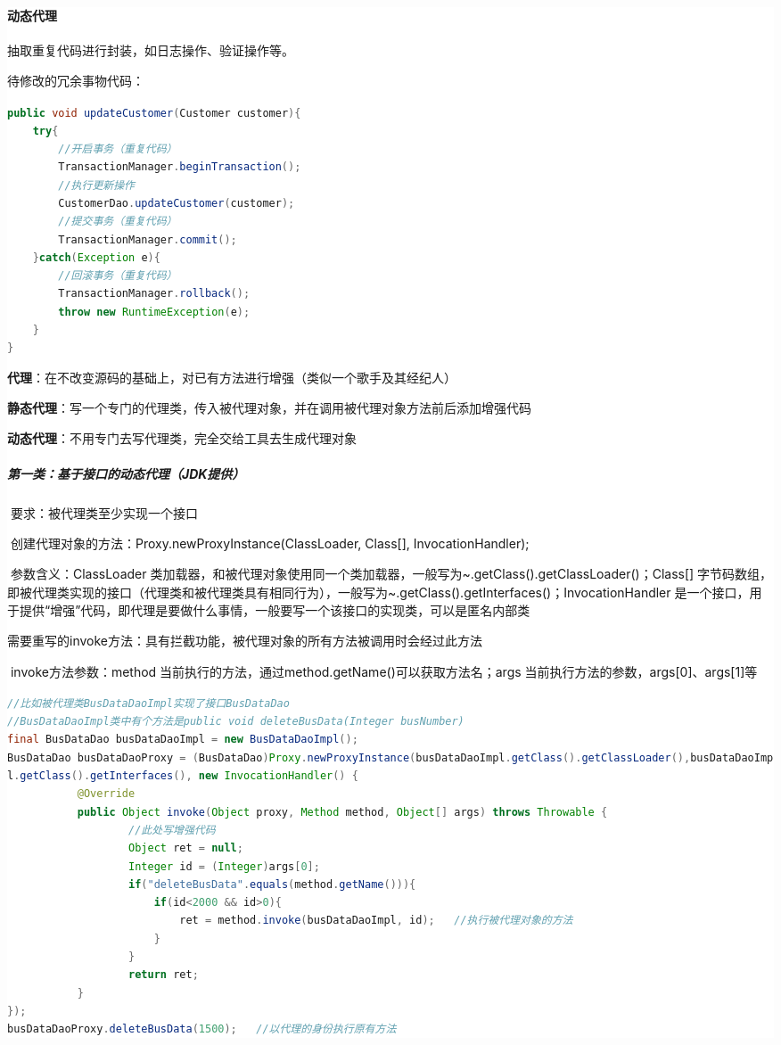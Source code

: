 

#### 动态代理

抽取重复代码进行封装，如日志操作、验证操作等。

待修改的冗余事物代码：

```java
public void updateCustomer(Customer customer){
    try{
        //开启事务（重复代码）
        TransactionManager.beginTransaction();     
        //执行更新操作
        CustomerDao.updateCustomer(customer);
        //提交事务（重复代码）
        TransactionManager.commit();
    }catch(Exception e){
        //回滚事务（重复代码）
        TransactionManager.rollback();
        throw new RuntimeException(e);
    }
}
```

**代理**：在不改变源码的基础上，对已有方法进行增强（类似一个歌手及其经纪人）

**静态代理**：写一个专门的代理类，传入被代理对象，并在调用被代理对象方法前后添加增强代码

**动态代理**：不用专门去写代理类，完全交给工具去生成代理对象

##### 第一类：基于接口的动态代理（JDK提供）

​	要求：被代理类至少实现一个接口

​	创建代理对象的方法：Proxy.newProxyInstance(ClassLoader, Class[], InvocationHandler);

​	参数含义：ClassLoader 类加载器，和被代理对象使用同一个类加载器，一般写为~.getClass().getClassLoader()；Class[] 字节码数组，即被代理类实现的接口（代理类和被代理类具有相同行为），一般写为~.getClass().getInterfaces()；InvocationHandler 是一个接口，用于提供“增强”代码，即代理是要做什么事情，一般要写一个该接口的实现类，可以是匿名内部类

​	需要重写的invoke方法：具有拦截功能，被代理对象的所有方法被调用时会经过此方法

​	invoke方法参数：method 当前执行的方法，通过method.getName()可以获取方法名；args 当前执行方法的参数，args[0]、args[1]等

```java
//比如被代理类BusDataDaoImpl实现了接口BusDataDao
//BusDataDaoImpl类中有个方法是public void deleteBusData(Integer busNumber)
final BusDataDao busDataDaoImpl = new BusDataDaoImpl();
BusDataDao busDataDaoProxy = (BusDataDao)Proxy.newProxyInstance(busDataDaoImpl.getClass().getClassLoader(),busDataDaoImpl.getClass().getInterfaces(), new InvocationHandler() {
           @Override
           public Object invoke(Object proxy, Method method, Object[] args) throws Throwable {
                   //此处写增强代码
                   Object ret = null;
                   Integer id = (Integer)args[0];
                   if("deleteBusData".equals(method.getName())){
                       if(id<2000 && id>0){
                           ret = method.invoke(busDataDaoImpl, id);   //执行被代理对象的方法
                       }
                   }
                   return ret;
           }
});
busDataDaoProxy.deleteBusData(1500);   //以代理的身份执行原有方法
```
